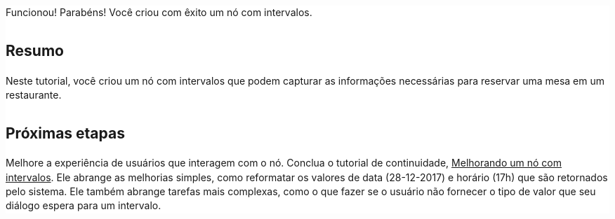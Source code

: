 Funcionou! Parabéns! Você criou com êxito um nó com intervalos.

## Resumo

Neste tutorial, você criou um nó com intervalos que podem capturar as informações necessárias para reservar uma mesa em um restaurante.

## Próximas etapas

Melhore a experiência de usuários que interagem com o nó. Conclua o tutorial de continuidade, [Melhorando um nó com intervalos](tutorial-slots-complex.html). Ele abrange as melhorias simples, como reformatar os valores de data (28-12-2017) e horário (17h) que são retornados pelo sistema. Ele também abrange tarefas mais complexas, como o que fazer se o usuário não fornecer o tipo de valor que seu diálogo espera para um intervalo.
